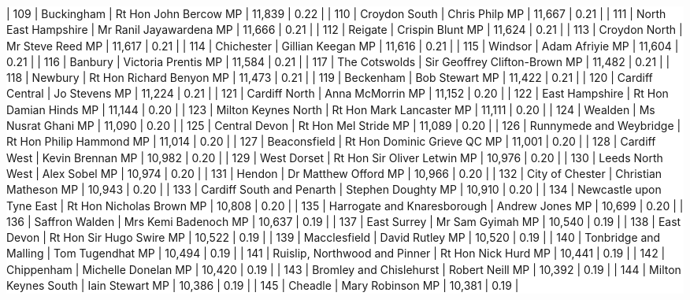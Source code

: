 | 109 | Buckingham | Rt Hon John Bercow MP | 11,839 | 0.22 |
| 110 | Croydon South | Chris Philp MP | 11,667 | 0.21 |
| 111 | North East Hampshire | Mr Ranil Jayawardena MP | 11,666 | 0.21 |
| 112 | Reigate | Crispin Blunt MP | 11,624 | 0.21 |
| 113 | Croydon North | Mr Steve Reed MP | 11,617 | 0.21 |
| 114 | Chichester | Gillian Keegan MP | 11,616 | 0.21 |
| 115 | Windsor | Adam Afriyie MP | 11,604 | 0.21 |
| 116 | Banbury | Victoria Prentis MP | 11,584 | 0.21 |
| 117 | The Cotswolds | Sir Geoffrey Clifton-Brown MP | 11,482 | 0.21 |
| 118 | Newbury | Rt Hon Richard Benyon MP | 11,473 | 0.21 |
| 119 | Beckenham | Bob Stewart MP | 11,422 | 0.21 |
| 120 | Cardiff Central | Jo Stevens MP | 11,224 | 0.21 |
| 121 | Cardiff North | Anna McMorrin MP | 11,152 | 0.20 |
| 122 | East Hampshire | Rt Hon Damian Hinds MP | 11,144 | 0.20 |
| 123 | Milton Keynes North | Rt Hon Mark Lancaster MP | 11,111 | 0.20 |
| 124 | Wealden | Ms Nusrat Ghani MP | 11,090 | 0.20 |
| 125 | Central Devon | Rt Hon Mel Stride MP | 11,089 | 0.20 |
| 126 | Runnymede and Weybridge | Rt Hon Philip Hammond MP | 11,014 | 0.20 |
| 127 | Beaconsfield | Rt Hon Dominic Grieve QC MP | 11,001 | 0.20 |
| 128 | Cardiff West | Kevin Brennan MP | 10,982 | 0.20 |
| 129 | West Dorset | Rt Hon Sir Oliver Letwin MP | 10,976 | 0.20 |
| 130 | Leeds North West | Alex Sobel MP | 10,974 | 0.20 |
| 131 | Hendon | Dr Matthew Offord MP | 10,966 | 0.20 |
| 132 | City of Chester | Christian Matheson MP | 10,943 | 0.20 |
| 133 | Cardiff South and Penarth | Stephen Doughty MP | 10,910 | 0.20 |
| 134 | Newcastle upon Tyne East | Rt Hon Nicholas Brown MP | 10,808 | 0.20 |
| 135 | Harrogate and Knaresborough | Andrew Jones MP | 10,699 | 0.20 |
| 136 | Saffron Walden | Mrs Kemi Badenoch MP | 10,637 | 0.19 |
| 137 | East Surrey | Mr Sam Gyimah MP | 10,540 | 0.19 |
| 138 | East Devon | Rt Hon Sir Hugo Swire MP | 10,522 | 0.19 |
| 139 | Macclesfield | David Rutley MP | 10,520 | 0.19 |
| 140 | Tonbridge and Malling | Tom Tugendhat MP | 10,494 | 0.19 |
| 141 | Ruislip, Northwood and Pinner | Rt Hon Nick Hurd MP | 10,441 | 0.19 |
| 142 | Chippenham | Michelle Donelan MP | 10,420 | 0.19 |
| 143 | Bromley and Chislehurst | Robert Neill MP | 10,392 | 0.19 |
| 144 | Milton Keynes South | Iain Stewart MP | 10,386 | 0.19 |
| 145 | Cheadle | Mary Robinson MP | 10,381 | 0.19 |